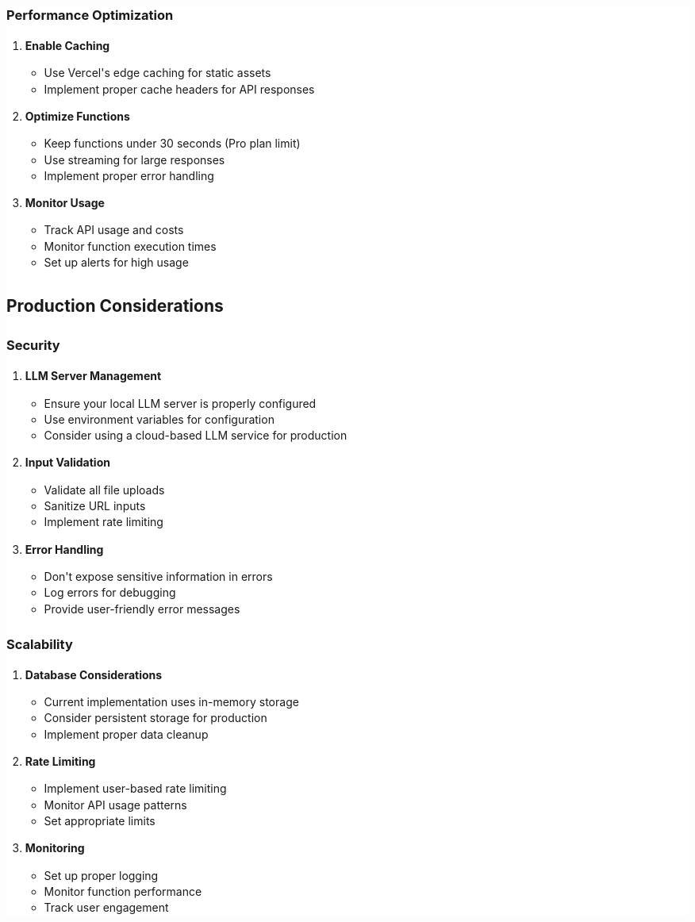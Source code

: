 ### Performance Optimization

1. **Enable Caching**

   - Use Vercel's edge caching for static assets
   - Implement proper cache headers for API responses

2. **Optimize Functions**

   - Keep functions under 30 seconds (Pro plan limit)
   - Use streaming for large responses
   - Implement proper error handling

3. **Monitor Usage**
   - Track API usage and costs
   - Monitor function execution times
   - Set up alerts for high usage

## Production Considerations

### Security

1. **LLM Server Management**

   - Ensure your local LLM server is properly configured
   - Use environment variables for configuration
   - Consider using a cloud-based LLM service for production

2. **Input Validation**

   - Validate all file uploads
   - Sanitize URL inputs
   - Implement rate limiting

3. **Error Handling**
   - Don't expose sensitive information in errors
   - Log errors for debugging
   - Provide user-friendly error messages

### Scalability

1. **Database Considerations**

   - Current implementation uses in-memory storage
   - Consider persistent storage for production
   - Implement proper data cleanup

2. **Rate Limiting**

   - Implement user-based rate limiting
   - Monitor API usage patterns
   - Set appropriate limits

3. **Monitoring**
   - Set up proper logging
   - Monitor function performance
   - Track user engagement
